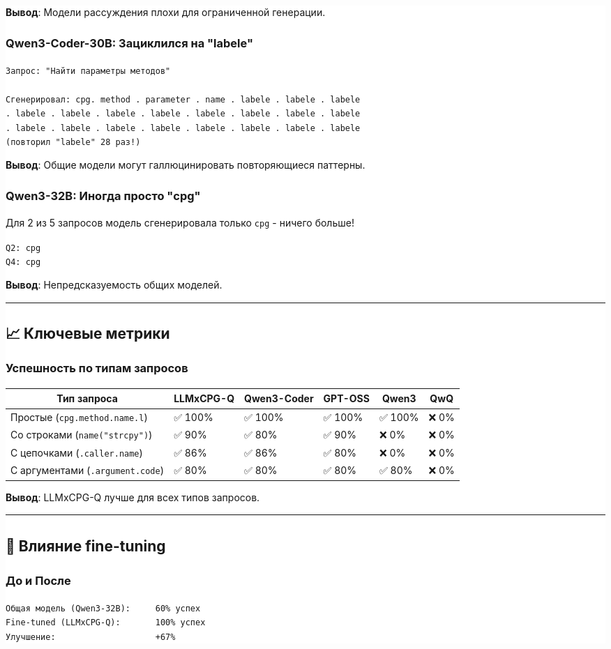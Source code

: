 **Вывод**: Модели рассуждения плохи для ограниченной генерации.

### Qwen3-Coder-30B: Зациклился на "labele"

```
Запрос: "Найти параметры методов"

Сгенерировал: cpg. method . parameter . name . labele . labele . labele
. labele . labele . labele . labele . labele . labele . labele . labele
. labele . labele . labele . labele . labele . labele . labele . labele
(повторил "labele" 28 раз!)
```

**Вывод**: Общие модели могут галлюцинировать повторяющиеся паттерны.

### Qwen3-32B: Иногда просто "cpg"

Для 2 из 5 запросов модель сгенерировала только `cpg` - ничего больше!

```
Q2: cpg
Q4: cpg
```

**Вывод**: Непредсказуемость общих моделей.

---

## 📈 Ключевые метрики

### Успешность по типам запросов

| Тип запроса | LLMxCPG-Q | Qwen3-Coder | GPT-OSS | Qwen3 | QwQ |
|-------------|-----------|-------------|---------|-------|-----|
| Простые (`cpg.method.name.l`) | ✅ 100% | ✅ 100% | ✅ 100% | ✅ 100% | ❌ 0% |
| Со строками (`name("strcpy")`) | ✅ 90% | ✅ 80% | ✅ 90% | ❌ 0% | ❌ 0% |
| С цепочками (`.caller.name`) | ✅ 86% | ✅ 86% | ✅ 80% | ❌ 0% | ❌ 0% |
| С аргументами (`.argument.code`) | ✅ 80% | ✅ 80% | ✅ 80% | ✅ 80% | ❌ 0% |

**Вывод**: LLMxCPG-Q лучше для всех типов запросов.

---

## 🚀 Влияние fine-tuning

### До и После

```
Общая модель (Qwen3-32B):     60% успех
Fine-tuned (LLMxCPG-Q):       100% успех
Улучшение:                    +67%
```
